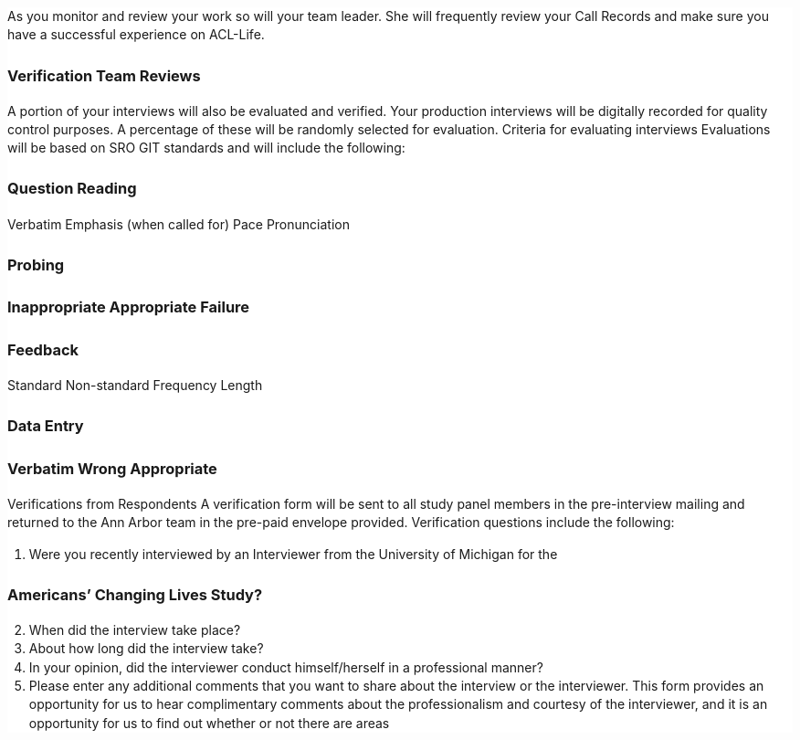 

As you monitor and review your work so will your team leader. She will frequently review your Call
Records and make sure you have a successful experience on ACL-Life.

### Verification Team Reviews

A portion of your interviews will also be evaluated and verified. Your production interviews will be
digitally recorded for quality control purposes. A percentage of these will be randomly selected for
evaluation.
Criteria for evaluating interviews
Evaluations will be based on SRO GIT standards and will include the following:

### Question Reading

Verbatim Emphasis (when called for) Pace Pronunciation

### Probing


### Inappropriate Appropriate Failure


### Feedback

Standard Non-standard Frequency Length

### Data Entry


### Verbatim Wrong Appropriate

Verifications from Respondents
A verification form will be sent to all study panel members in the pre-interview mailing and returned to
the Ann Arbor team in the pre-paid envelope provided.
Verification questions include the following:
1. Were you recently interviewed by an Interviewer from the University of Michigan for the

### Americans’ Changing Lives Study?

2. When did the interview take place?
3. About how long did the interview take?
4. In your opinion, did the interviewer conduct himself/herself in a professional manner?
5. Please enter any additional comments that you want to share about the interview or the
interviewer.
This form provides an opportunity for us to hear complimentary comments about the professionalism
and courtesy of the interviewer, and it is an opportunity for us to find out whether or not there are areas



